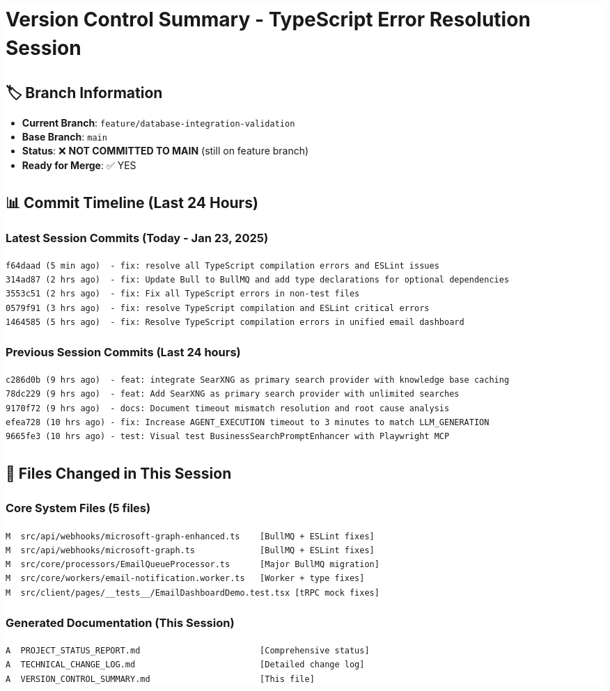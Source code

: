 # Version Control Summary - TypeScript Error Resolution Session

## 🏷️ Branch Information

- **Current Branch**: `feature/database-integration-validation`
- **Base Branch**: `main`
- **Status**: ❌ **NOT COMMITTED TO MAIN** (still on feature branch)
- **Ready for Merge**: ✅ YES

## 📊 Commit Timeline (Last 24 Hours)

### Latest Session Commits (Today - Jan 23, 2025)

```
f64daad (5 min ago)  - fix: resolve all TypeScript compilation errors and ESLint issues
314ad87 (2 hrs ago)  - fix: Update Bull to BullMQ and add type declarations for optional dependencies
3553c51 (2 hrs ago)  - fix: Fix all TypeScript errors in non-test files
0579f91 (3 hrs ago)  - fix: resolve TypeScript compilation and ESLint critical errors
1464585 (5 hrs ago)  - fix: Resolve TypeScript compilation errors in unified email dashboard
```

### Previous Session Commits (Last 24 hours)

```
c286d0b (9 hrs ago)  - feat: integrate SearXNG as primary search provider with knowledge base caching
78dc229 (9 hrs ago)  - feat: Add SearXNG as primary search provider with unlimited searches
9170f72 (9 hrs ago)  - docs: Document timeout mismatch resolution and root cause analysis
efea728 (10 hrs ago) - fix: Increase AGENT_EXECUTION timeout to 3 minutes to match LLM_GENERATION
9665fe3 (10 hrs ago) - test: Visual test BusinessSearchPromptEnhancer with Playwright MCP
```

## 📂 Files Changed in This Session

### Core System Files (5 files)

```
M  src/api/webhooks/microsoft-graph-enhanced.ts    [BullMQ + ESLint fixes]
M  src/api/webhooks/microsoft-graph.ts             [BullMQ + ESLint fixes]
M  src/core/processors/EmailQueueProcessor.ts      [Major BullMQ migration]
M  src/core/workers/email-notification.worker.ts   [Worker + type fixes]
M  src/client/pages/__tests__/EmailDashboardDemo.test.tsx [tRPC mock fixes]
```

### Generated Documentation (This Session)

```
A  PROJECT_STATUS_REPORT.md                        [Comprehensive status]
A  TECHNICAL_CHANGE_LOG.md                         [Detailed change log]
A  VERSION_CONTROL_SUMMARY.md                      [This file]
```
